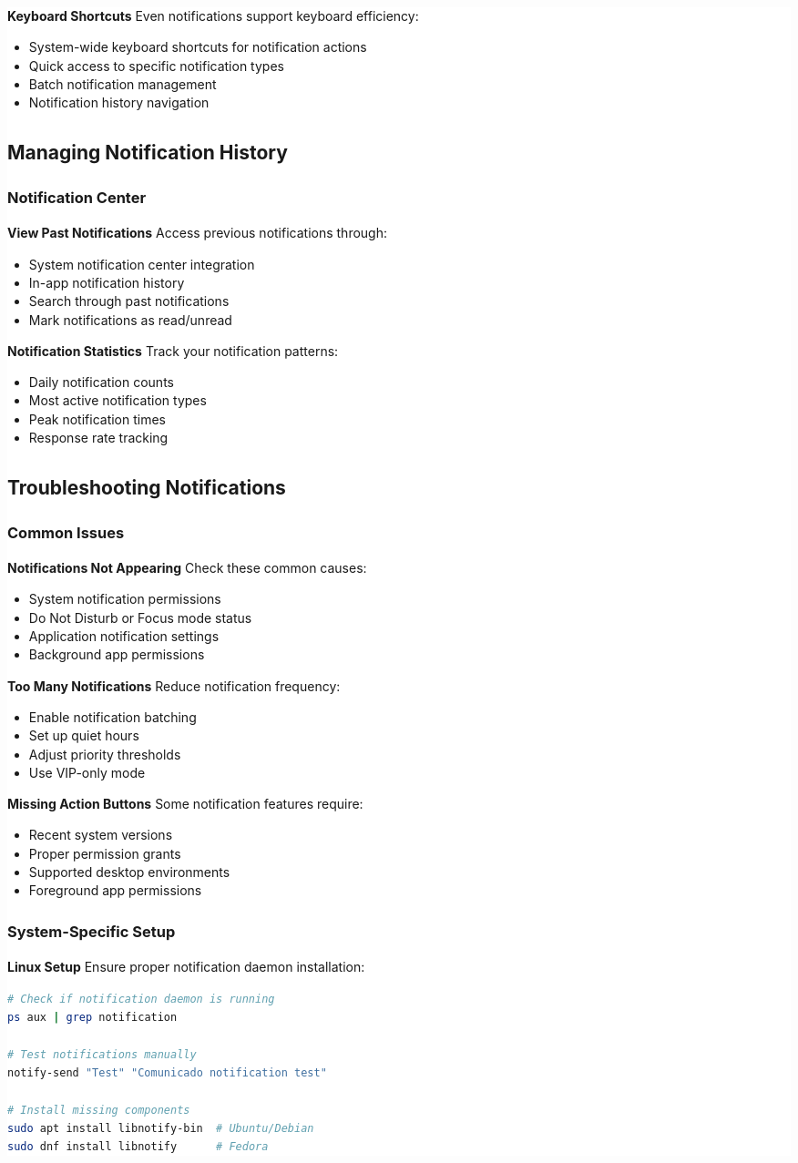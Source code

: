 **Keyboard Shortcuts**
Even notifications support keyboard efficiency:
- System-wide keyboard shortcuts for notification actions
- Quick access to specific notification types
- Batch notification management
- Notification history navigation

## Managing Notification History

### Notification Center
**View Past Notifications**
Access previous notifications through:
- System notification center integration
- In-app notification history
- Search through past notifications
- Mark notifications as read/unread

**Notification Statistics**
Track your notification patterns:
- Daily notification counts
- Most active notification types
- Peak notification times
- Response rate tracking

## Troubleshooting Notifications

### Common Issues
**Notifications Not Appearing**
Check these common causes:
- System notification permissions
- Do Not Disturb or Focus mode status
- Application notification settings
- Background app permissions

**Too Many Notifications**
Reduce notification frequency:
- Enable notification batching
- Set up quiet hours
- Adjust priority thresholds
- Use VIP-only mode

**Missing Action Buttons**
Some notification features require:
- Recent system versions
- Proper permission grants
- Supported desktop environments
- Foreground app permissions

### System-Specific Setup

**Linux Setup**
Ensure proper notification daemon installation:
```bash
# Check if notification daemon is running
ps aux | grep notification

# Test notifications manually
notify-send "Test" "Comunicado notification test"

# Install missing components
sudo apt install libnotify-bin  # Ubuntu/Debian
sudo dnf install libnotify      # Fedora
```

